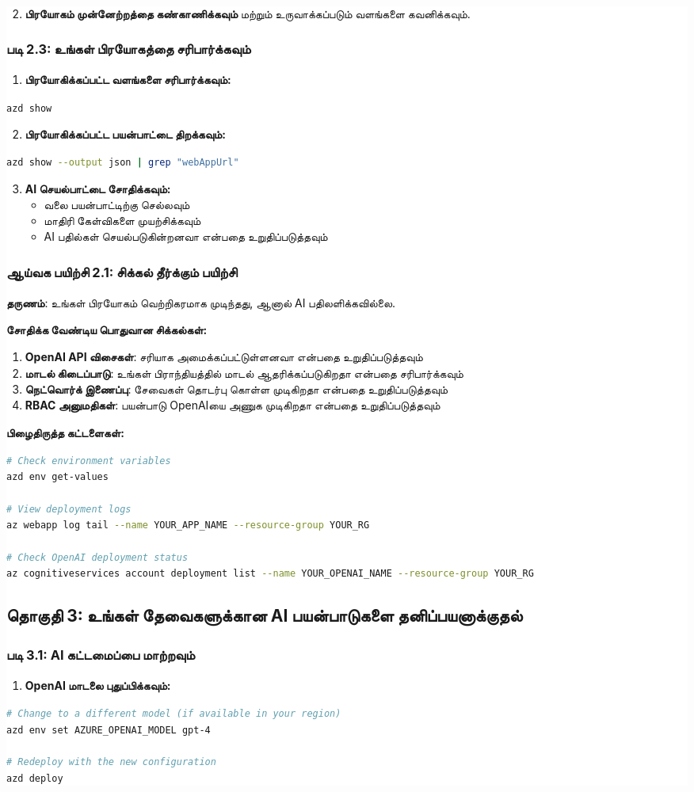 2. **பிரயோகம் முன்னேற்றத்தை கண்காணிக்கவும்** மற்றும் உருவாக்கப்படும் வளங்களை கவனிக்கவும்.

### படி 2.3: உங்கள் பிரயோகத்தை சரிபார்க்கவும்

1. **பிரயோகிக்கப்பட்ட வளங்களை சரிபார்க்கவும்:**
```bash
azd show
```

2. **பிரயோகிக்கப்பட்ட பயன்பாட்டை திறக்கவும்:**
```bash
azd show --output json | grep "webAppUrl"
```

3. **AI செயல்பாட்டை சோதிக்கவும்:**
   - வலை பயன்பாட்டிற்கு செல்லவும்
   - மாதிரி கேள்விகளை முயற்சிக்கவும்
   - AI பதில்கள் செயல்படுகின்றனவா என்பதை உறுதிப்படுத்தவும்

### **ஆய்வக பயிற்சி 2.1: சிக்கல் தீர்க்கும் பயிற்சி**

**தருணம்**: உங்கள் பிரயோகம் வெற்றிகரமாக முடிந்தது, ஆனால் AI பதிலளிக்கவில்லை.

**சோதிக்க வேண்டிய பொதுவான சிக்கல்கள்:**
1. **OpenAI API விசைகள்**: சரியாக அமைக்கப்பட்டுள்ளனவா என்பதை உறுதிப்படுத்தவும்
2. **மாடல் கிடைப்பாடு**: உங்கள் பிராந்தியத்தில் மாடல் ஆதரிக்கப்படுகிறதா என்பதை சரிபார்க்கவும்
3. **நெட்வொர்க் இணைப்பு**: சேவைகள் தொடர்பு கொள்ள முடிகிறதா என்பதை உறுதிப்படுத்தவும்
4. **RBAC அனுமதிகள்**: பயன்பாடு OpenAIயை அணுக முடிகிறதா என்பதை உறுதிப்படுத்தவும்

**பிழைதிருத்த கட்டளைகள்:**
```bash
# Check environment variables
azd env get-values

# View deployment logs
az webapp log tail --name YOUR_APP_NAME --resource-group YOUR_RG

# Check OpenAI deployment status
az cognitiveservices account deployment list --name YOUR_OPENAI_NAME --resource-group YOUR_RG
```


## தொகுதி 3: உங்கள் தேவைகளுக்கான AI பயன்பாடுகளை தனிப்பயனாக்குதல்

### படி 3.1: AI கட்டமைப்பை மாற்றவும்

1. **OpenAI மாடலை புதுப்பிக்கவும்:**
```bash
# Change to a different model (if available in your region)
azd env set AZURE_OPENAI_MODEL gpt-4

# Redeploy with the new configuration
azd deploy
```
